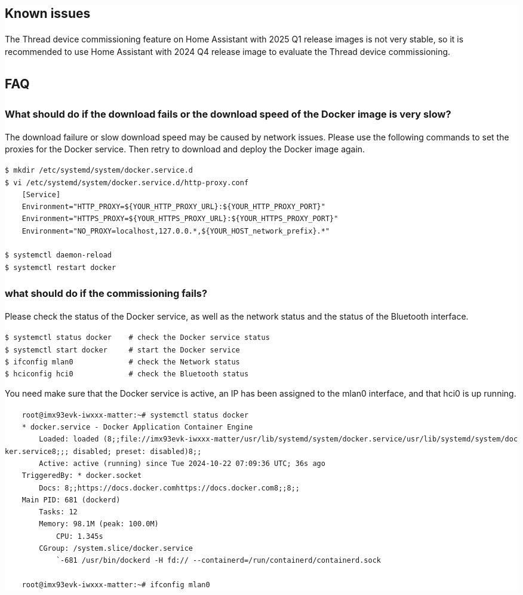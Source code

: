 ## Known issues

The Thread device commissioning feature on Home Assistant with 2025 Q1 release images is not very stable, so it is recommended to use Home Assistant with 2024 Q4 release image to evaluate the Thread device commissioning.

## FAQ

### What should do if the download fails or the download speed of the Docker image is very slow?

The download failure or slow download speed may be caused by network issues. Please use the following commands to set the proxies for the Docker service. Then retry to download and deploy the Docker image again.

    $ mkdir /etc/systemd/system/docker.service.d
    $ vi /etc/systemd/system/docker.service.d/http-proxy.conf
        [Service]
        Environment="HTTP_PROXY=${YOUR_HTTP_PROXY_URL}:${YOUR_HTTP_PROXY_PORT}"
        Environment="HTTPS_PROXY=${YOUR_HTTPS_PROXY_URL}:${YOUR_HTTPS_PROXY_PORT}"
        Environment="NO_PROXY=localhost,127.0.0.*,${YOUR_HOST_network_prefix}.*"

    $ systemctl daemon-reload
    $ systemctl restart docker

### what should do if the commissioning fails?

Please check the status of the Docker service, as well as the network status and the status of the Bluetooth interface.

    $ systemctl status docker    # check the Docker service status
    $ systemctl start docker     # start the Docker service
    $ ifconfig mlan0             # check the Network status
    $ hciconfig hci0             # check the Bluetooth status

You need make sure that the Docker service is active, an IP has been assigned to the mlan0 interface, and that hci0 is up running.

        root@imx93evk-iwxxx-matter:~# systemctl status docker
        * docker.service - Docker Application Container Engine
            Loaded: loaded (8;;file://imx93evk-iwxxx-matter/usr/lib/systemd/system/docker.service/usr/lib/systemd/system/docker.service8;;; disabled; preset: disabled)8;;
            Active: active (running) since Tue 2024-10-22 07:09:36 UTC; 36s ago
        TriggeredBy: * docker.socket
            Docs: 8;;https://docs.docker.comhttps://docs.docker.com8;;8;;
        Main PID: 681 (dockerd)
            Tasks: 12
            Memory: 98.1M (peak: 100.0M)
                CPU: 1.345s
            CGroup: /system.slice/docker.service
                `-681 /usr/bin/dockerd -H fd:// --containerd=/run/containerd/containerd.sock

        root@imx93evk-iwxxx-matter:~# ifconfig mlan0
